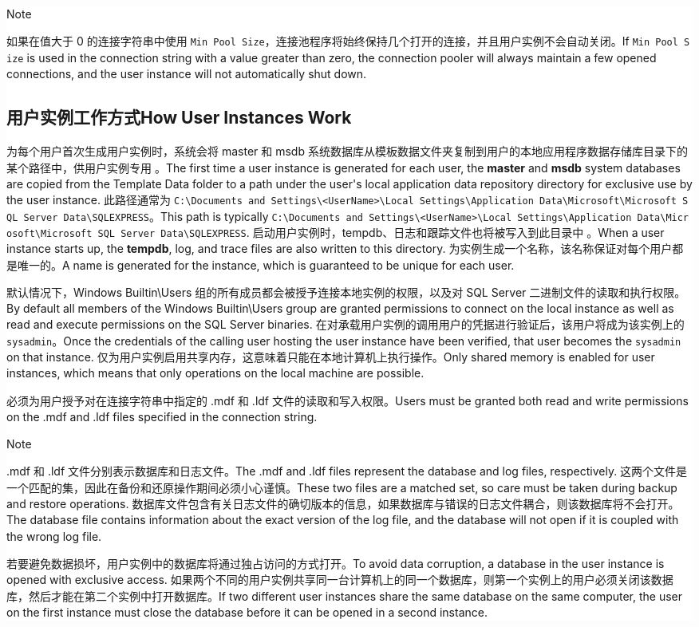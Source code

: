 > [!NOTE]
> <span data-ttu-id="b4759-160">如果在值大于 0 的连接字符串中使用 `Min Pool Size`，连接池程序将始终保持几个打开的连接，并且用户实例不会自动关闭。</span><span class="sxs-lookup"><span data-stu-id="b4759-160">If `Min Pool Size` is used in the connection string with a value greater than zero, the connection pooler will always maintain a few opened connections, and the user instance will not automatically shut down.</span></span>  
  
## <a name="how-user-instances-work"></a><span data-ttu-id="b4759-161">用户实例工作方式</span><span class="sxs-lookup"><span data-stu-id="b4759-161">How User Instances Work</span></span>  

 <span data-ttu-id="b4759-162">为每个用户首次生成用户实例时，系统会将 master 和 msdb 系统数据库从模板数据文件夹复制到用户的本地应用程序数据存储库目录下的某个路径中，供用户实例专用   。</span><span class="sxs-lookup"><span data-stu-id="b4759-162">The first time a user instance is generated for each user, the **master** and **msdb** system databases are copied from the Template Data folder to a path under the user's local application data repository directory for exclusive use by the user instance.</span></span> <span data-ttu-id="b4759-163">此路径通常为 `C:\Documents and Settings\<UserName>\Local Settings\Application Data\Microsoft\Microsoft SQL Server Data\SQLEXPRESS`。</span><span class="sxs-lookup"><span data-stu-id="b4759-163">This path is typically `C:\Documents and Settings\<UserName>\Local Settings\Application Data\Microsoft\Microsoft SQL Server Data\SQLEXPRESS`.</span></span> <span data-ttu-id="b4759-164">启动用户实例时，tempdb、日志和跟踪文件也将被写入到此目录中  。</span><span class="sxs-lookup"><span data-stu-id="b4759-164">When a user instance starts up, the **tempdb**, log, and trace files are also written to this directory.</span></span> <span data-ttu-id="b4759-165">为实例生成一个名称，该名称保证对每个用户都是唯一的。</span><span class="sxs-lookup"><span data-stu-id="b4759-165">A name is generated for the instance, which is guaranteed to be unique for each user.</span></span>  
  
 <span data-ttu-id="b4759-166">默认情况下，Windows Builtin\Users 组的所有成员都会被授予连接本地实例的权限，以及对 SQL Server 二进制文件的读取和执行权限。</span><span class="sxs-lookup"><span data-stu-id="b4759-166">By default all members of the Windows Builtin\Users group are granted permissions to connect on the local instance as well as read and execute permissions on the SQL Server binaries.</span></span> <span data-ttu-id="b4759-167">在对承载用户实例的调用用户的凭据进行验证后，该用户将成为该实例上的 `sysadmin`。</span><span class="sxs-lookup"><span data-stu-id="b4759-167">Once the credentials of the calling user hosting the user instance have been verified, that user becomes the `sysadmin` on that instance.</span></span> <span data-ttu-id="b4759-168">仅为用户实例启用共享内存，这意味着只能在本地计算机上执行操作。</span><span class="sxs-lookup"><span data-stu-id="b4759-168">Only shared memory is enabled for user instances, which means that only operations on the local machine are possible.</span></span>  
  
 <span data-ttu-id="b4759-169">必须为用户授予对在连接字符串中指定的 .mdf 和 .ldf 文件的读取和写入权限。</span><span class="sxs-lookup"><span data-stu-id="b4759-169">Users must be granted both read and write permissions on the .mdf and .ldf files specified in the connection string.</span></span>  
  
> [!NOTE]
> <span data-ttu-id="b4759-170">.mdf 和 .ldf 文件分别表示数据库和日志文件。</span><span class="sxs-lookup"><span data-stu-id="b4759-170">The .mdf and .ldf files represent the database and log files, respectively.</span></span> <span data-ttu-id="b4759-171">这两个文件是一个匹配的集，因此在备份和还原操作期间必须小心谨慎。</span><span class="sxs-lookup"><span data-stu-id="b4759-171">These two files are a matched set, so care must be taken during backup and restore operations.</span></span> <span data-ttu-id="b4759-172">数据库文件包含有关日志文件的确切版本的信息，如果数据库与错误的日志文件耦合，则该数据库将不会打开。</span><span class="sxs-lookup"><span data-stu-id="b4759-172">The database file contains information about the exact version of the log file, and the database will not open if it is coupled with the wrong log file.</span></span>  
  
 <span data-ttu-id="b4759-173">若要避免数据损坏，用户实例中的数据库将通过独占访问的方式打开。</span><span class="sxs-lookup"><span data-stu-id="b4759-173">To avoid data corruption, a database in the user instance is opened with exclusive access.</span></span> <span data-ttu-id="b4759-174">如果两个不同的用户实例共享同一台计算机上的同一个数据库，则第一个实例上的用户必须关闭该数据库，然后才能在第二个实例中打开数据库。</span><span class="sxs-lookup"><span data-stu-id="b4759-174">If two different user instances share the same database on the same computer, the user on the first instance must close the database before it can be opened in a second instance.</span></span>  
  
